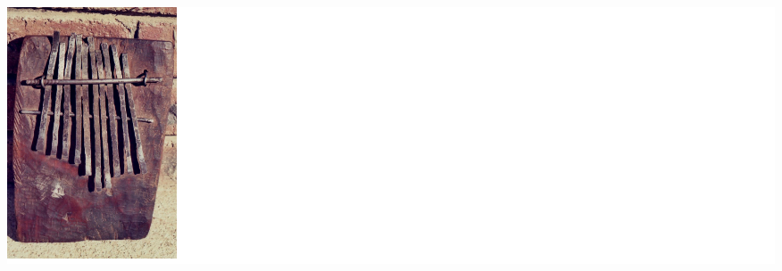 <a data-fancybox="gallery" href="/music_nambia/5.jpg"><img src="/music_nambia/5.jpg" width="190"  title="一种薄片乐器, source: John Brearley " ></a>
